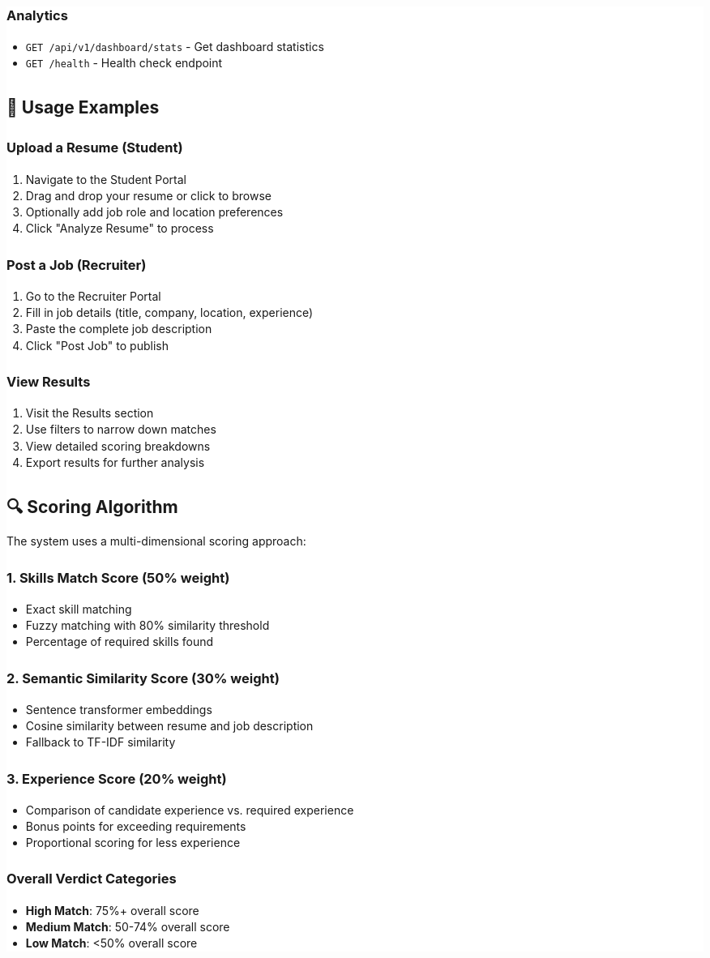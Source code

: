 ### Analytics
- `GET /api/v1/dashboard/stats` - Get dashboard statistics
- `GET /health` - Health check endpoint

## 🎯 Usage Examples

### Upload a Resume (Student)
1. Navigate to the Student Portal
2. Drag and drop your resume or click to browse
3. Optionally add job role and location preferences
4. Click "Analyze Resume" to process

### Post a Job (Recruiter)
1. Go to the Recruiter Portal
2. Fill in job details (title, company, location, experience)
3. Paste the complete job description
4. Click "Post Job" to publish

### View Results
1. Visit the Results section
2. Use filters to narrow down matches
3. View detailed scoring breakdowns
4. Export results for further analysis

## 🔍 Scoring Algorithm

The system uses a multi-dimensional scoring approach:

### 1. Skills Match Score (50% weight)
- Exact skill matching
- Fuzzy matching with 80% similarity threshold
- Percentage of required skills found

### 2. Semantic Similarity Score (30% weight)
- Sentence transformer embeddings
- Cosine similarity between resume and job description
- Fallback to TF-IDF similarity

### 3. Experience Score (20% weight)
- Comparison of candidate experience vs. required experience
- Bonus points for exceeding requirements
- Proportional scoring for less experience

### Overall Verdict Categories
- **High Match**: 75%+ overall score
- **Medium Match**: 50-74% overall score
- **Low Match**: <50% overall score
